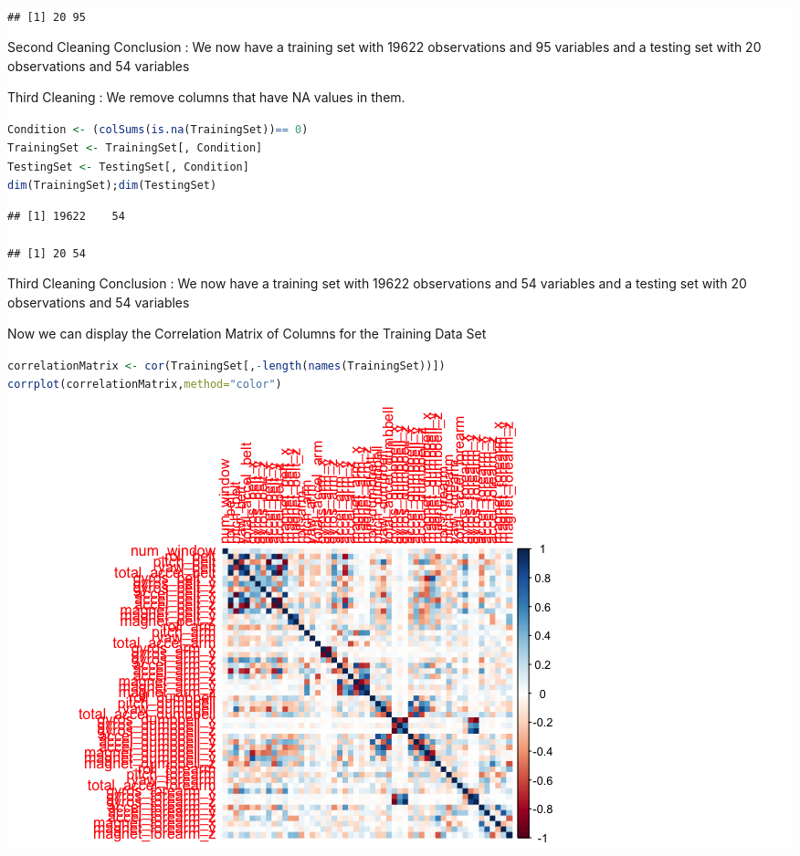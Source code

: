     ## [1] 20 95

Second Cleaning Conclusion : We now have a training set with 19622
observations and 95 variables and a testing set with 20 observations and
54 variables

Third Cleaning : We remove columns that have NA values in them.

``` r
Condition <- (colSums(is.na(TrainingSet))== 0)
TrainingSet <- TrainingSet[, Condition]
TestingSet <- TestingSet[, Condition]
dim(TrainingSet);dim(TestingSet)
```

    ## [1] 19622    54

    ## [1] 20 54

Third Cleaning Conclusion : We now have a training set with 19622
observations and 54 variables and a testing set with 20 observations and
54 variables

Now we can display the Correlation Matrix of Columns for the Training
Data Set

``` r
correlationMatrix <- cor(TrainingSet[,-length(names(TrainingSet))])
corrplot(correlationMatrix,method="color")
```

![](FinalProject_files/figure-gfm/unnamed-chunk-9-1.png)
